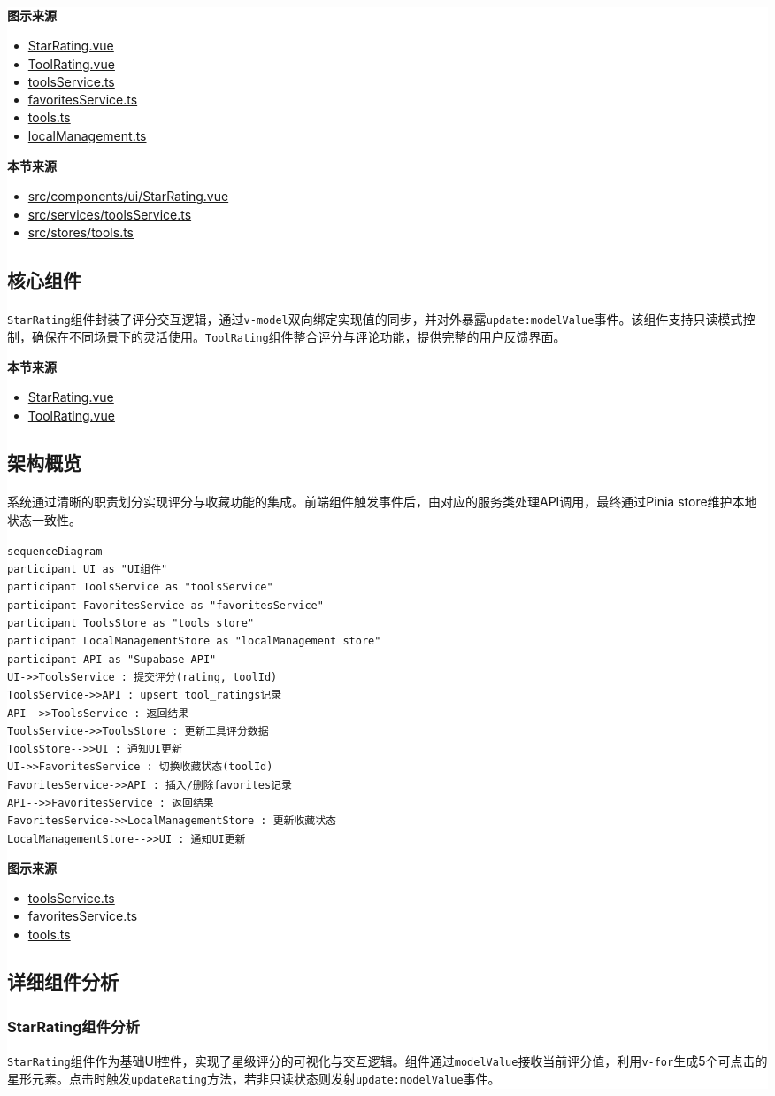 **图示来源**  
- [StarRating.vue](file://src/components/ui/StarRating.vue)
- [ToolRating.vue](file://src/components/ToolRating.vue)
- [toolsService.ts](file://src/services/toolsService.ts)
- [favoritesService.ts](file://src/services/favoritesService.ts)
- [tools.ts](file://src/stores/tools.ts)
- [localManagement.ts](file://src/stores/localManagement.ts)

**本节来源**  
- [src/components/ui/StarRating.vue](file://src/components/ui/StarRating.vue)
- [src/services/toolsService.ts](file://src/services/toolsService.ts)
- [src/stores/tools.ts](file://src/stores/tools.ts)

## 核心组件
`StarRating`组件封装了评分交互逻辑，通过`v-model`双向绑定实现值的同步，并对外暴露`update:modelValue`事件。该组件支持只读模式控制，确保在不同场景下的灵活使用。`ToolRating`组件整合评分与评论功能，提供完整的用户反馈界面。

**本节来源**  
- [StarRating.vue](file://src/components/ui/StarRating.vue#L0-L53)
- [ToolRating.vue](file://src/components/ToolRating.vue#L0-L42)

## 架构概览
系统通过清晰的职责划分实现评分与收藏功能的集成。前端组件触发事件后，由对应的服务类处理API调用，最终通过Pinia store维护本地状态一致性。

```mermaid
sequenceDiagram
participant UI as "UI组件"
participant ToolsService as "toolsService"
participant FavoritesService as "favoritesService"
participant ToolsStore as "tools store"
participant LocalManagementStore as "localManagement store"
participant API as "Supabase API"
UI->>ToolsService : 提交评分(rating, toolId)
ToolsService->>API : upsert tool_ratings记录
API-->>ToolsService : 返回结果
ToolsService->>ToolsStore : 更新工具评分数据
ToolsStore-->>UI : 通知UI更新
UI->>FavoritesService : 切换收藏状态(toolId)
FavoritesService->>API : 插入/删除favorites记录
API-->>FavoritesService : 返回结果
FavoritesService->>LocalManagementStore : 更新收藏状态
LocalManagementStore-->>UI : 通知UI更新
```

**图示来源**  
- [toolsService.ts](file://src/services/toolsService.ts#L222-L268)
- [favoritesService.ts](file://src/services/favoritesService.ts#L151-L203)
- [tools.ts](file://src/stores/tools.ts#L278-L340)

## 详细组件分析

### StarRating组件分析
`StarRating`组件作为基础UI控件，实现了星级评分的可视化与交互逻辑。组件通过`modelValue`接收当前评分值，利用`v-for`生成5个可点击的星形元素。点击时触发`updateRating`方法，若非只读状态则发射`update:modelValue`事件。
